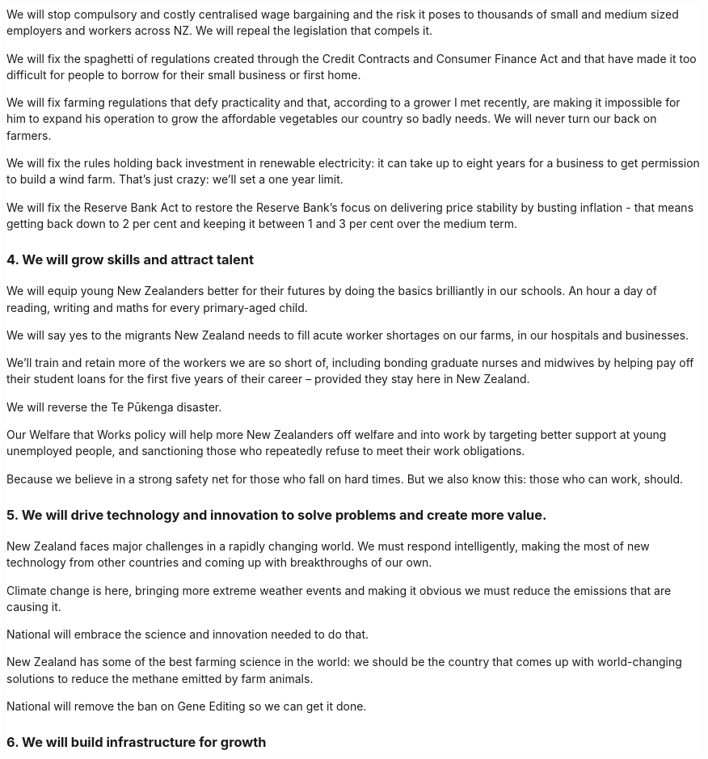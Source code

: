 We will stop compulsory and costly centralised wage bargaining and the risk it poses to thousands of small and medium sized employers and workers across NZ. We will repeal the legislation that compels it.

We will fix the spaghetti of regulations created through the Credit Contracts and Consumer Finance Act and that have made it too difficult for people to borrow for their small business or first home.

We will fix farming regulations that defy practicality and that, according to a grower I met recently, are making it impossible for him to expand his operation to grow the affordable vegetables our country so badly needs. We will never turn our back on farmers.

We will fix the rules holding back investment in renewable electricity: it can take up to eight years for a business to get permission to build a wind farm. That’s just crazy: we’ll set a one year limit.

We will fix the Reserve Bank Act to restore the Reserve Bank’s focus on delivering price stability by busting inflation - that means getting back down to 2 per cent and keeping it between 1 and 3 per cent over the medium term.

### 4\. We will grow skills and attract talent

We will equip young New Zealanders better for their futures by doing the basics brilliantly in our schools. An hour a day of reading, writing and maths for every primary-aged child.

We will say yes to the migrants New Zealand needs to fill acute worker shortages on our farms, in our hospitals and businesses.

We’ll train and retain more of the workers we are so short of, including bonding graduate nurses and midwives by helping pay off their student loans for the first five years of their career – provided they stay here in New Zealand.

We will reverse the Te Pūkenga disaster.

Our Welfare that Works policy will help more New Zealanders off welfare and into work by targeting better support at young unemployed people, and sanctioning those who repeatedly refuse to meet their work obligations.

Because we believe in a strong safety net for those who fall on hard times. But we also know this: those who can work, should.

### 5\. We will drive technology and innovation to solve problems and create more value.

New Zealand faces major challenges in a rapidly changing world. We must respond intelligently, making the most of new technology from other countries and coming up with breakthroughs of our own.

Climate change is here, bringing more extreme weather events and making it obvious we must reduce the emissions that are causing it.

National will embrace the science and innovation needed to do that.

New Zealand has some of the best farming science in the world: we should be the country that comes up with world-changing solutions to reduce the methane emitted by farm animals.

National will remove the ban on Gene Editing so we can get it done.

### 6\. We will build infrastructure for growth
